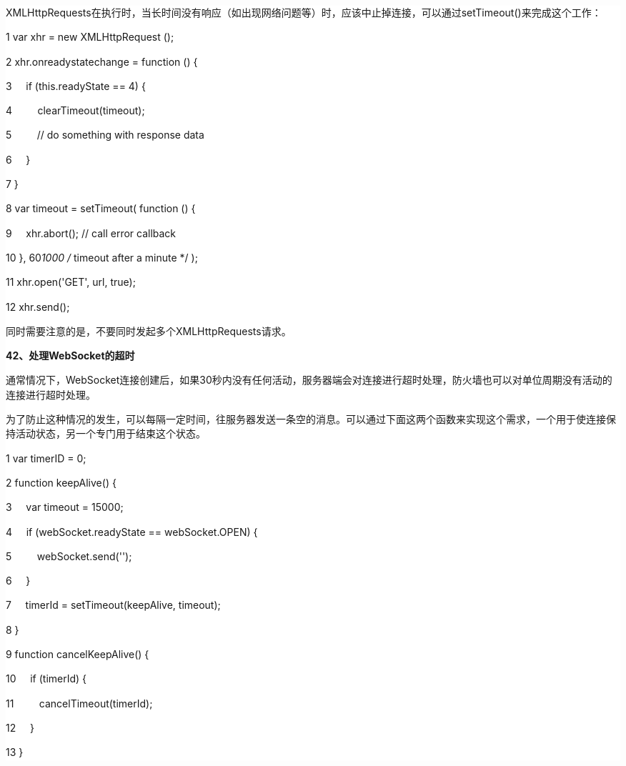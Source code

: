 XMLHttpRequests在执行时，当长时间没有响应（如出现网络问题等）时，应该中止掉连接，可以通过setTimeout()来完成这个工作：



1 var xhr = new XMLHttpRequest ();

2 xhr.onreadystatechange = function () {

3     if (this.readyState == 4) {

4         clearTimeout(timeout);

5         // do something with response data

6     }

7 }

8 var timeout = setTimeout( function () {

9     xhr.abort(); // call error callback

10 }, 60*1000 /* timeout after a minute */ );

11 xhr.open('GET', url, true);

12 xhr.send();



同时需要注意的是，不要同时发起多个XMLHttpRequests请求。



**42、处理WebSocket的超时**

通常情况下，WebSocket连接创建后，如果30秒内没有任何活动，服务器端会对连接进行超时处理，防火墙也可以对单位周期没有活动的连接进行超时处理。

为了防止这种情况的发生，可以每隔一定时间，往服务器发送一条空的消息。可以通过下面这两个函数来实现这个需求，一个用于使连接保持活动状态，另一个专门用于结束这个状态。



1 var timerID = 0;

2 function keepAlive() {

3     var timeout = 15000;

4     if (webSocket.readyState == webSocket.OPEN) {

5         webSocket.send('');

6     }

7     timerId = setTimeout(keepAlive, timeout);

8 }

9 function cancelKeepAlive() {

10     if (timerId) {

11         cancelTimeout(timerId);

12     }

13 }
